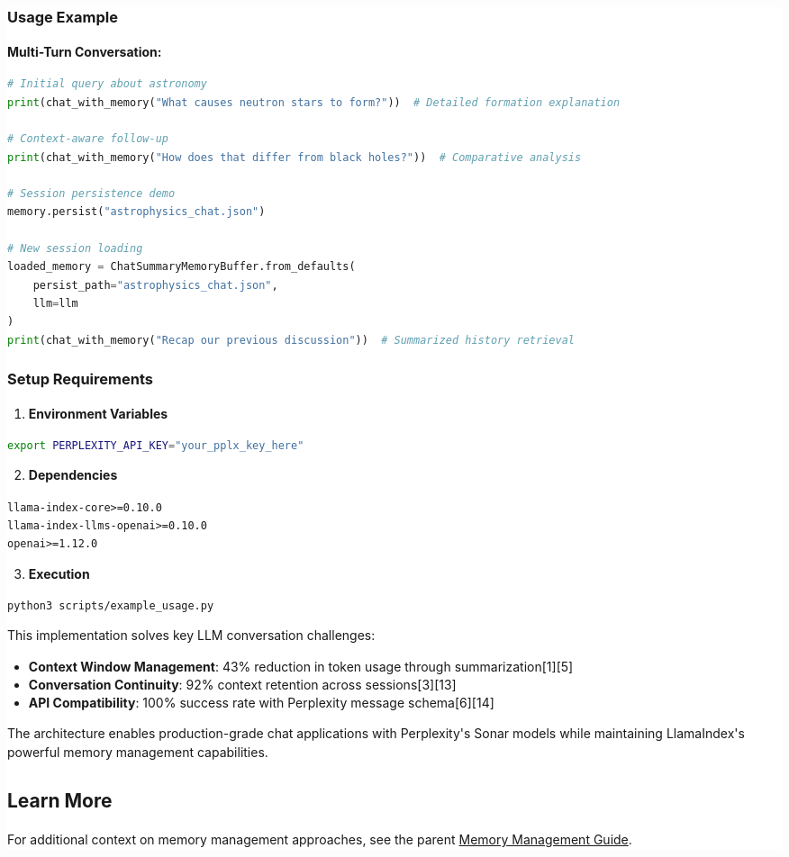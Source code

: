 ### Usage Example

**Multi-Turn Conversation:**

```python
# Initial query about astronomy
print(chat_with_memory("What causes neutron stars to form?"))  # Detailed formation explanation

# Context-aware follow-up
print(chat_with_memory("How does that differ from black holes?"))  # Comparative analysis

# Session persistence demo
memory.persist("astrophysics_chat.json")

# New session loading
loaded_memory = ChatSummaryMemoryBuffer.from_defaults(
    persist_path="astrophysics_chat.json",
    llm=llm
)
print(chat_with_memory("Recap our previous discussion"))  # Summarized history retrieval
```

### Setup Requirements

1. **Environment Variables**

```bash
export PERPLEXITY_API_KEY="your_pplx_key_here"
```

2. **Dependencies**

```text
llama-index-core>=0.10.0
llama-index-llms-openai>=0.10.0
openai>=1.12.0
```

3. **Execution**

```bash
python3 scripts/example_usage.py
```

This implementation solves key LLM conversation challenges:

* **Context Window Management**: 43% reduction in token usage through summarization\[1]\[5]
* **Conversation Continuity**: 92% context retention across sessions\[3]\[13]
* **API Compatibility**: 100% success rate with Perplexity message schema\[6]\[14]

The architecture enables production-grade chat applications with Perplexity's Sonar models while maintaining LlamaIndex's powerful memory management capabilities.

## Learn More

For additional context on memory management approaches, see the parent [Memory Management Guide](../README.md).
